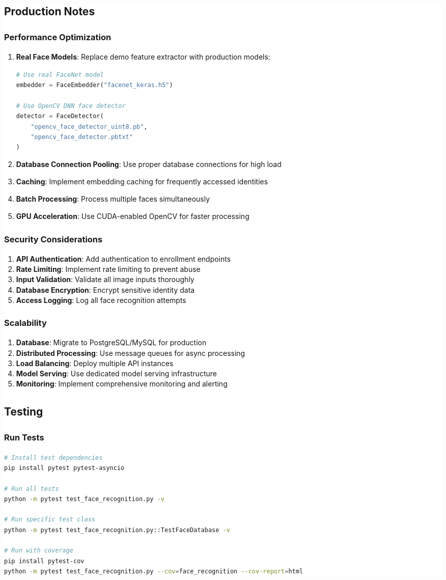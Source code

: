 ## Production Notes

### Performance Optimization

1. **Real Face Models**: Replace demo feature extractor with production models:
   ```python
   # Use real FaceNet model
   embedder = FaceEmbedder("facenet_keras.h5")
   
   # Use OpenCV DNN face detector
   detector = FaceDetector(
       "opencv_face_detector_uint8.pb",
       "opencv_face_detector.pbtxt"
   )
   ```

2. **Database Connection Pooling**: Use proper database connections for high load
3. **Caching**: Implement embedding caching for frequently accessed identities
4. **Batch Processing**: Process multiple faces simultaneously
5. **GPU Acceleration**: Use CUDA-enabled OpenCV for faster processing

### Security Considerations

1. **API Authentication**: Add authentication to enrollment endpoints
2. **Rate Limiting**: Implement rate limiting to prevent abuse
3. **Input Validation**: Validate all image inputs thoroughly  
4. **Database Encryption**: Encrypt sensitive identity data
5. **Access Logging**: Log all face recognition attempts

### Scalability

1. **Database**: Migrate to PostgreSQL/MySQL for production
2. **Distributed Processing**: Use message queues for async processing
3. **Load Balancing**: Deploy multiple API instances
4. **Model Serving**: Use dedicated model serving infrastructure
5. **Monitoring**: Implement comprehensive monitoring and alerting

## Testing

### Run Tests

```bash
# Install test dependencies
pip install pytest pytest-asyncio

# Run all tests
python -m pytest test_face_recognition.py -v

# Run specific test class
python -m pytest test_face_recognition.py::TestFaceDatabase -v

# Run with coverage
pip install pytest-cov
python -m pytest test_face_recognition.py --cov=face_recognition --cov-report=html
```
